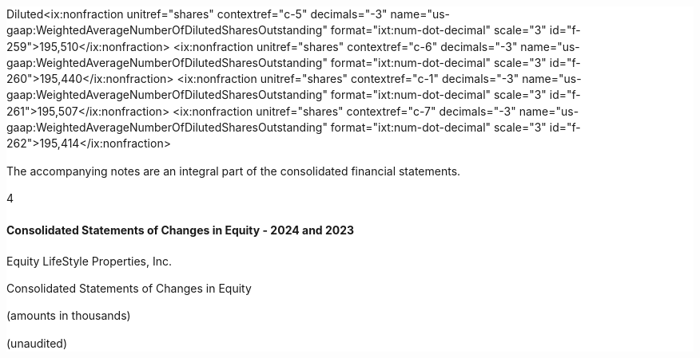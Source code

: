 Diluted</span></td><td colspan="2"><span><ix:nonfraction unitref="shares" contextref="c-5" decimals="-3" name="us-gaap:WeightedAverageNumberOfDilutedSharesOutstanding" format="ixt:num-dot-decimal" scale="3" id="f-259">195,510</ix:nonfraction>&nbsp;</span></td><td></td><td colspan="3"></td><td colspan="2"><span><ix:nonfraction unitref="shares" contextref="c-6" decimals="-3" name="us-gaap:WeightedAverageNumberOfDilutedSharesOutstanding" format="ixt:num-dot-decimal" scale="3" id="f-260">195,440</ix:nonfraction>&nbsp;</span></td><td></td><td colspan="3"></td><td colspan="2"><span><ix:nonfraction unitref="shares" contextref="c-1" decimals="-3" name="us-gaap:WeightedAverageNumberOfDilutedSharesOutstanding" format="ixt:num-dot-decimal" scale="3" id="f-261">195,507</ix:nonfraction>&nbsp;</span></td><td></td><td colspan="3"></td><td colspan="2"><span><ix:nonfraction unitref="shares" contextref="c-7" decimals="-3" name="us-gaap:WeightedAverageNumberOfDilutedSharesOutstanding" format="ixt:num-dot-decimal" scale="3" id="f-262">195,414</ix:nonfraction>&nbsp;</span></td><td></td></tr></tbody></table>

The accompanying notes are an integral part of the consolidated financial statements.

4

#### Consolidated Statements of Changes in Equity - 2024 and 2023

Equity LifeStyle Properties, Inc.

Consolidated Statements of Changes in Equity

(amounts in thousands)

(unaudited)
